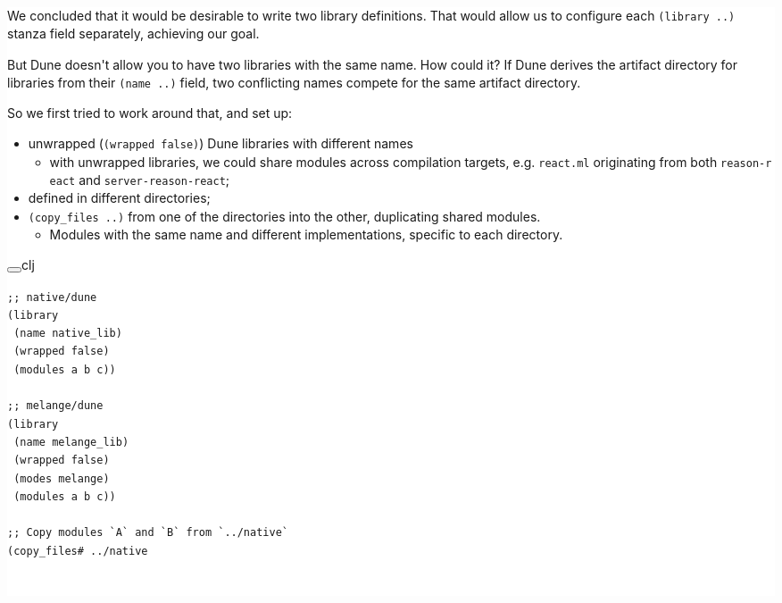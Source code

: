 <p>We concluded that it would be desirable to write two library definitions. That
would allow us to configure each <code>(library ..)</code> stanza field separately,
achieving our goal.</p>
<p>But Dune doesn't allow you to have two libraries with the same name. How could
it? If Dune derives the artifact directory for libraries from their <code>(name ..)</code>
field, two conflicting names compete for the same artifact directory.</p>
<p>So we first tried to work around that, and set up:</p>
<ul>
<li>unwrapped (<code>(wrapped false)</code>) Dune libraries with different names
<ul>
<li>with unwrapped libraries, we could share modules across compilation
targets, e.g. <code>react.ml</code> originating from both <code>reason-react</code> and
<code>server-reason-react</code>;</li>
</ul>
</li>
<li>defined in different directories;</li>
<li><code>(copy_files ..)</code> from one of the directories into the other, duplicating
shared modules.
<ul>
<li>Modules with the same name and different implementations, specific to
each directory.</li>
</ul>
</li>
</ul>
<div class="language-clj vp-adaptive-theme"><button title="Copy Code" class="copy"></button><span class="lang">clj</span><pre class="shiki shiki-themes github-light github-dark vp-code" v-pre=""><code><span class="line"><span style="--shiki-light:#6A737D;--shiki-dark:#6A737D">;; native/dune</span></span>
<span class="line"><span style="--shiki-light:#24292E;--shiki-dark:#E1E4E8">(</span><span style="--shiki-light:#6F42C1;--shiki-dark:#B392F0">library</span></span>
<span class="line"><span style="--shiki-light:#24292E;--shiki-dark:#E1E4E8"> (</span><span style="--shiki-light:#6F42C1;--shiki-dark:#B392F0">name</span><span style="--shiki-light:#24292E;--shiki-dark:#E1E4E8"> native_lib)</span></span>
<span class="line"><span style="--shiki-light:#24292E;--shiki-dark:#E1E4E8"> (</span><span style="--shiki-light:#6F42C1;--shiki-dark:#B392F0">wrapped</span><span style="--shiki-light:#005CC5;--shiki-dark:#79B8FF"> false</span><span style="--shiki-light:#24292E;--shiki-dark:#E1E4E8">)</span></span>
<span class="line"><span style="--shiki-light:#24292E;--shiki-dark:#E1E4E8"> (</span><span style="--shiki-light:#6F42C1;--shiki-dark:#B392F0">modules</span><span style="--shiki-light:#24292E;--shiki-dark:#E1E4E8"> a b c))</span></span>
<span class="line"></span>
<span class="line"><span style="--shiki-light:#6A737D;--shiki-dark:#6A737D">;; melange/dune</span></span>
<span class="line"><span style="--shiki-light:#24292E;--shiki-dark:#E1E4E8">(</span><span style="--shiki-light:#6F42C1;--shiki-dark:#B392F0">library</span></span>
<span class="line"><span style="--shiki-light:#24292E;--shiki-dark:#E1E4E8"> (</span><span style="--shiki-light:#6F42C1;--shiki-dark:#B392F0">name</span><span style="--shiki-light:#24292E;--shiki-dark:#E1E4E8"> melange_lib)</span></span>
<span class="line"><span style="--shiki-light:#24292E;--shiki-dark:#E1E4E8"> (</span><span style="--shiki-light:#6F42C1;--shiki-dark:#B392F0">wrapped</span><span style="--shiki-light:#005CC5;--shiki-dark:#79B8FF"> false</span><span style="--shiki-light:#24292E;--shiki-dark:#E1E4E8">)</span></span>
<span class="line"><span style="--shiki-light:#24292E;--shiki-dark:#E1E4E8"> (</span><span style="--shiki-light:#6F42C1;--shiki-dark:#B392F0">modes</span><span style="--shiki-light:#24292E;--shiki-dark:#E1E4E8"> melange)</span></span>
<span class="line"><span style="--shiki-light:#24292E;--shiki-dark:#E1E4E8"> (</span><span style="--shiki-light:#6F42C1;--shiki-dark:#B392F0">modules</span><span style="--shiki-light:#24292E;--shiki-dark:#E1E4E8"> a b c))</span></span>
<span class="line"></span>
<span class="line"><span style="--shiki-light:#6A737D;--shiki-dark:#6A737D">;; Copy modules `A` and `B` from `../native`</span></span>
<span class="line"><span style="--shiki-light:#24292E;--shiki-dark:#E1E4E8">(</span><span style="--shiki-light:#6F42C1;--shiki-dark:#B392F0">copy_files#</span><span style="--shiki-light:#24292E;--shiki-dark:#E1E4E8"> ../native</span></span>